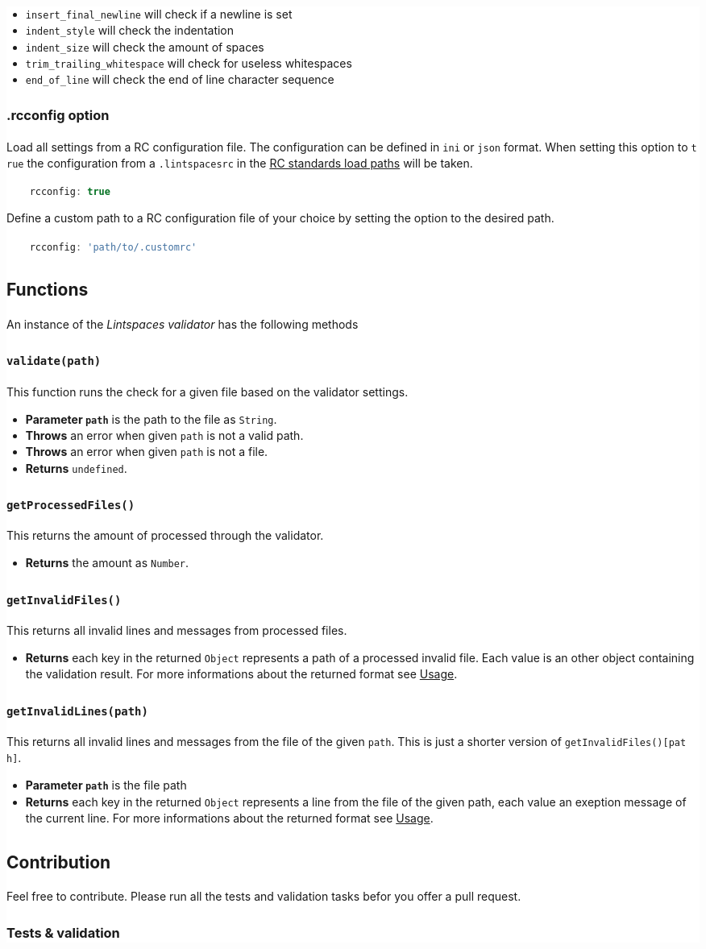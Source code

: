 * `insert_final_newline` will check if a newline is set
* `indent_style` will check the indentation
* `indent_size` will check the amount of spaces
* `trim_trailing_whitespace` will check for useless whitespaces
* `end_of_line` will check the end of line character sequence

### .rcconfig option

Load all settings from a RC configuration file. The configuration can be defined
in ```ini``` or ```json``` format. When setting this option to ```true``` the
configuration from a ```.lintspacesrc``` in the
[RC standards load paths](https://github.com/dominictarr/rc#standards)
will be taken.

```javascript
	rcconfig: true
```

Define a custom path to a RC configuration file of your choice by setting the
option to the desired path.

```javascript
	rcconfig: 'path/to/.customrc'
```

## Functions

An instance of the _Lintspaces validator_ has the following methods

### ```validate(path)```

This function runs the check for a given file based on the validator settings.

* **Parameter ```path```** is the path to the file as ```String```.
* **Throws** an error when given ```path``` is not a valid path.
* **Throws** an error when given ```path``` is not a file.
* **Returns** ```undefined```.

### ```getProcessedFiles()```

This returns the amount of processed through the validator.

* **Returns** the amount as ```Number```.

### ```getInvalidFiles()```

This returns all invalid lines and messages from processed files.

* **Returns** each key in the returned ```Object``` represents a path of a
processed invalid file. Each value is an other object containing the validation
result. For more informations about the returned format see [Usage](#usage).

### ```getInvalidLines(path)```

This returns all invalid lines and messages from the file of the given
```path```. This is just a shorter version of ```getInvalidFiles()[path]```.

* **Parameter ```path```** is the file path
* **Returns** each key in the returned ```Object``` represents a line from the
file of the given path, each value an exeption message of the current line. For
more informations about the returned format see [Usage](#usage).

## Contribution

Feel free to contribute. Please run all the tests and validation tasks befor
you offer a pull request.

### Tests & validation
```